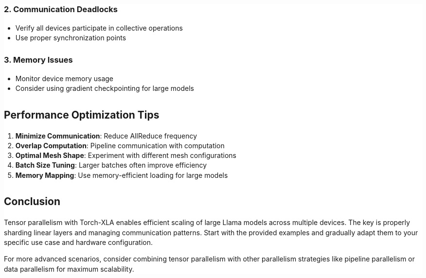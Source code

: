 ### 2. Communication Deadlocks
- Verify all devices participate in collective operations
- Use proper synchronization points

### 3. Memory Issues
- Monitor device memory usage
- Consider using gradient checkpointing for large models

## Performance Optimization Tips

1. **Minimize Communication**: Reduce AllReduce frequency
2. **Overlap Computation**: Pipeline communication with computation
3. **Optimal Mesh Shape**: Experiment with different mesh configurations
4. **Batch Size Tuning**: Larger batches often improve efficiency
5. **Memory Mapping**: Use memory-efficient loading for large models

## Conclusion

Tensor parallelism with Torch-XLA enables efficient scaling of large Llama models across multiple devices. The key is properly sharding linear layers and managing communication patterns. Start with the provided examples and gradually adapt them to your specific use case and hardware configuration.

For more advanced scenarios, consider combining tensor parallelism with other parallelism strategies like pipeline parallelism or data parallelism for maximum scalability.
